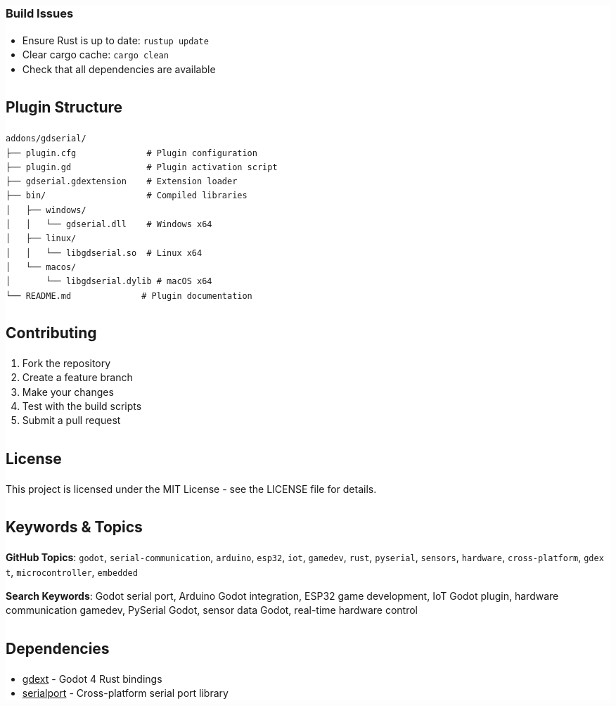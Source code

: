### Build Issues
- Ensure Rust is up to date: `rustup update`
- Clear cargo cache: `cargo clean`
- Check that all dependencies are available

## Plugin Structure

```
addons/gdserial/
├── plugin.cfg              # Plugin configuration
├── plugin.gd               # Plugin activation script
├── gdserial.gdextension    # Extension loader
├── bin/                    # Compiled libraries
│   ├── windows/            
│   │   └── gdserial.dll    # Windows x64
│   ├── linux/              
│   │   └── libgdserial.so  # Linux x64
│   └── macos/              
│       └── libgdserial.dylib # macOS x64
└── README.md              # Plugin documentation
```

## Contributing

1. Fork the repository
2. Create a feature branch
3. Make your changes
4. Test with the build scripts
5. Submit a pull request

## License

This project is licensed under the MIT License - see the LICENSE file for details.

## Keywords & Topics

**GitHub Topics**: `godot`, `serial-communication`, `arduino`, `esp32`, `iot`, `gamedev`, `rust`, `pyserial`, `sensors`, `hardware`, `cross-platform`, `gdext`, `microcontroller`, `embedded`

**Search Keywords**: Godot serial port, Arduino Godot integration, ESP32 game development, IoT Godot plugin, hardware communication gamedev, PySerial Godot, sensor data Godot, real-time hardware control

## Dependencies

- [gdext](https://github.com/godot-rust/gdext) - Godot 4 Rust bindings
- [serialport](https://crates.io/crates/serialport) - Cross-platform serial port library